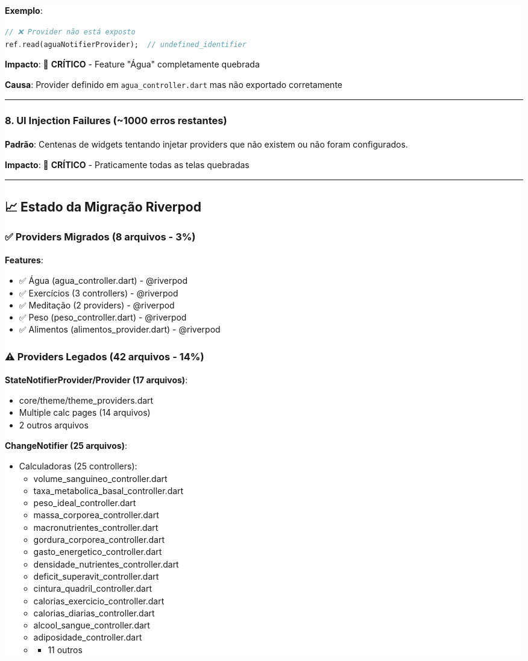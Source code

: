 **Exemplo**:
```dart
// ❌ Provider não está exposto
ref.read(aguaNotifierProvider);  // undefined_identifier
```

**Impacto**: 🔴 **CRÍTICO** - Feature "Água" completamente quebrada

**Causa**: Provider definido em `agua_controller.dart` mas não exportado corretamente

---

### **8. UI Injection Failures (~1000 erros restantes)**

**Padrão**: Centenas de widgets tentando injetar providers que não existem ou não foram configurados.

**Impacto**: 🔴 **CRÍTICO** - Praticamente todas as telas quebradas

---

## 📈 Estado da Migração Riverpod

### **✅ Providers Migrados (8 arquivos - 3%)**

**Features**:
- ✅ Água (agua_controller.dart) - @riverpod
- ✅ Exercícios (3 controllers) - @riverpod
- ✅ Meditação (2 providers) - @riverpod
- ✅ Peso (peso_controller.dart) - @riverpod
- ✅ Alimentos (alimentos_provider.dart) - @riverpod

### **⚠️ Providers Legados (42 arquivos - 14%)**

**StateNotifierProvider/Provider<T> (17 arquivos)**:
- core/theme/theme_providers.dart
- Multiple calc pages (14 arquivos)
- 2 outros arquivos

**ChangeNotifier (25 arquivos)**:
- Calculadoras (25 controllers):
  - volume_sanguineo_controller.dart
  - taxa_metabolica_basal_controller.dart
  - peso_ideal_controller.dart
  - massa_corporea_controller.dart
  - macronutrientes_controller.dart
  - gordura_corporea_controller.dart
  - gasto_energetico_controller.dart
  - densidade_nutrientes_controller.dart
  - deficit_superavit_controller.dart
  - cintura_quadril_controller.dart
  - calorias_exercicio_controller.dart
  - calorias_diarias_controller.dart
  - alcool_sangue_controller.dart
  - adiposidade_controller.dart
  - + 11 outros
